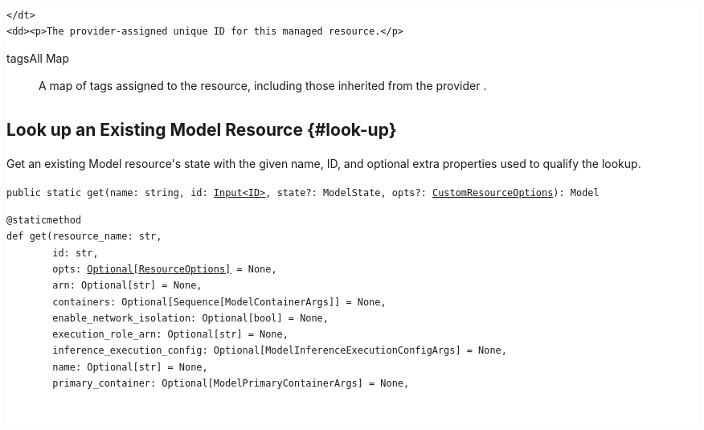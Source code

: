     </dt>
    <dd><p>The provider-assigned unique ID for this managed resource.</p>
</dd><dt class="property-"
            title="">
        <span id="tagsall_yaml">
<a data-swiftype-name="resource-property" data-swiftype-type="text" href="#tagsall_yaml" style="color: inherit; text-decoration: inherit;">tags<wbr>All</a>
</span>
        <span class="property-indicator"></span>
        <span class="property-type">Map<String></span>
    </dt>
    <dd><p>A map of tags assigned to the resource, including those inherited from the provider .</p>
</dd></dl>
</pulumi-choosable>
</div>



## Look up an Existing Model Resource {#look-up}

Get an existing Model resource's state with the given name, ID, and optional extra properties used to qualify the lookup.
<div>
<pulumi-chooser type="language" options="typescript,python,go,csharp,java,yaml"></pulumi-chooser>
</div>

<div>
<pulumi-choosable type="language" values="javascript,typescript">
<div class="highlight"><pre class="chroma"><code class="language-typescript" data-lang="typescript"><span class="k">public static </span><span class="nf">get</span><span class="p">(</span><span class="nx">name</span><span class="p">:</span> <span class="nx">string</span><span class="p">,</span> <span class="nx">id</span><span class="p">:</span> <span class="nx"><a href="/docs/reference/pkg/nodejs/pulumi/pulumi/#ID">Input&lt;ID&gt;</a></span><span class="p">,</span> <span class="nx">state</span><span class="p">?:</span> <span class="nx">ModelState</span><span class="p">,</span> <span class="nx">opts</span><span class="p">?:</span> <span class="nx"><a href="/docs/reference/pkg/nodejs/pulumi/pulumi/#CustomResourceOptions">CustomResourceOptions</a></span><span class="p">): </span><span class="nx">Model</span></code></pre></div>
</pulumi-choosable>
</div>

<div>
<pulumi-choosable type="language" values="python">
<div class="highlight"><pre class="chroma"><code class="language-python" data-lang="python"><span class=nd>@staticmethod</span>
<span class="k">def </span><span class="nf">get</span><span class="p">(</span><span class="nx">resource_name</span><span class="p">:</span> <span class="nx">str</span><span class="p">,</span>
        <span class="nx">id</span><span class="p">:</span> <span class="nx">str</span><span class="p">,</span>
        <span class="nx">opts</span><span class="p">:</span> <span class="nx"><a href="/docs/reference/pkg/python/pulumi/#pulumi.ResourceOptions">Optional[ResourceOptions]</a></span> = None<span class="p">,</span>
        <span class="nx">arn</span><span class="p">:</span> <span class="nx">Optional[str]</span> = None<span class="p">,</span>
        <span class="nx">containers</span><span class="p">:</span> <span class="nx">Optional[Sequence[ModelContainerArgs]]</span> = None<span class="p">,</span>
        <span class="nx">enable_network_isolation</span><span class="p">:</span> <span class="nx">Optional[bool]</span> = None<span class="p">,</span>
        <span class="nx">execution_role_arn</span><span class="p">:</span> <span class="nx">Optional[str]</span> = None<span class="p">,</span>
        <span class="nx">inference_execution_config</span><span class="p">:</span> <span class="nx">Optional[ModelInferenceExecutionConfigArgs]</span> = None<span class="p">,</span>
        <span class="nx">name</span><span class="p">:</span> <span class="nx">Optional[str]</span> = None<span class="p">,</span>
        <span class="nx">primary_container</span><span class="p">:</span> <span class="nx">Optional[ModelPrimaryContainerArgs]</span> = None<span class="p">,</span>